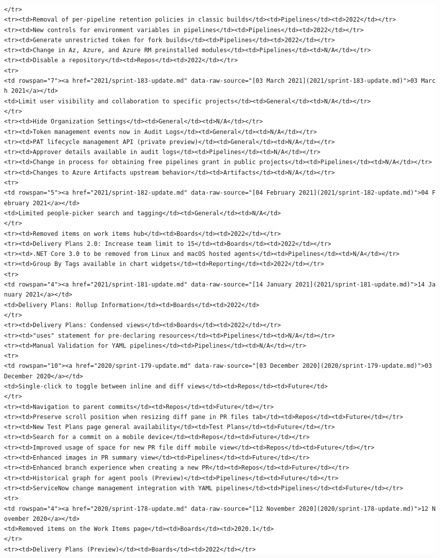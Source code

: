     </tr>
    <tr><td>Removal of per-pipeline retention policies in classic builds</td><td>Pipelines</td><td>2022</td></tr>
    <tr><td>New controls for environment variables in pipelines</td><td>Pipelines</td><td>2022</td></tr>
    <tr><td>Generate unrestricted token for fork builds</td><td>Pipelines</td><td>2022</td></tr>
    <tr><td>Change in Az, Azure, and Azure RM preinstalled modules</td><td>Pipelines</td><td>N/A</td></tr>
    <tr><td>Disable a repository</td><td>Repos</td><td>2022</td></tr>
    <tr>
    <td rowspan="7"><a href="2021/sprint-183-update.md" data-raw-source="[03 March 2021](2021/sprint-183-update.md)">03 March 2021</a></td>
    <td>Limit user visibility and collaboration to specific projects</td><td>General</td><td>N/A</td></tr>
    </tr>
    <tr><td>Hide Organization Settings</td><td>General</td><td>N/A</td></tr>
    <tr><td>Token management events now in Audit Logs</td><td>General</td><td>N/A</td></tr>
    <tr><td>PAT lifecycle management API (private preview)</td><td>General</td><td>N/A</td></tr>
    <tr><td>Approver details available in audit logs</td><td>Pipelines</td><td>N/A</td></tr>
    <tr><td>Change in process for obtaining free pipelines grant in public projects</td><td>Pipelines</td><td>N/A</td></tr>
    <tr><td>Changes to Azure Artifacts upstream behavior</td><td>Artifacts</td><td>N/A</td></tr>
    <tr>
    <td rowspan="5"><a href="2021/sprint-182-update.md" data-raw-source="[04 February 2021](2021/sprint-182-update.md)">04 February 2021</a></td>
    <td>Limited people-picker search and tagging</td><td>General</td><td>N/A</td>
    </tr>
    <tr><td>Removed items on work items hub</td><td>Boards</td><td>2022</td></tr>
    <tr><td>Delivery Plans 2.0: Increase team limit to 15</td><td>Boards</td><td>2022</td></tr>
    <tr><td>.NET Core 3.0 to be removed from Linux and macOS hosted agents</td><td>Pipelines</td><td>N/A</td></tr>
    <tr><td>Group By Tags available in chart widgets</td><td>Reporting</td><td>2022</td></tr>
    <tr>
    <td rowspan="4"><a href="2021/sprint-181-update.md" data-raw-source="[14 January 2021](2021/sprint-181-update.md)">14 January 2021</a></td>
    <td>Delivery Plans: Rollup Information</td><td>Boards</td><td>2022</td>
    </tr>
    <tr><td>Delivery Plans: Condensed views</td><td>Boards</td><td>2022</td></tr>
    <tr><td>"uses" statement for pre-declaring resources</td><td>Pipelines</td><td>N/A</td></tr>
    <tr><td>Manual Validation for YAML pipelines</td><td>Pipelines</td><td>N/A</td></tr>
    <tr>
    <td rowspan="10"><a href="2020/sprint-179-update.md" data-raw-source="[03 December 2020](2020/sprint-179-update.md)">03 December 2020</a></td>
    <td>Single-click to toggle between inline and diff views</td><td>Repos</td><td>Future</td>
    </tr>
    <tr><td>Navigation to parent commits</td><td>Repos</td><td>Future</td></tr>
    <tr><td>Preserve scroll position when resizing diff pane in PR files tab</td><td>Repos</td><td>Future</td></tr>
    <tr><td>New Test Plans page general availability</td><td>Test Plans</td><td>Future</td></tr>
    <tr><td>Search for a commit on a mobile device</td><td>Repos</td><td>Future</td></tr>
    <tr><td>Improved usage of space for new PR file diff mobile view</td><td>Repos</td><td>Future</td></tr>
    <tr><td>Enhanced images in PR summary view</td><td>Pipelines</td><td>Future</td></tr>
    <tr><td>Enhanced branch experience when creating a new PR</td><td>Repos</td><td>Future</td></tr>
    <tr><td>Historical graph for agent pools (Preview)</td><td>Pipelines</td><td>Future</td></tr>
    <tr><td>ServiceNow change management integration with YAML pipelines</td><td>Pipelines</td><td>Future</td></tr>
    <tr>
    <td rowspan="4"><a href="2020/sprint-178-update.md" data-raw-source="[12 November 2020](2020/sprint-178-update.md)">12 November 2020</a></td>
    <td>Removed items on the Work Items page</td><td>Boards</td><td>2020.1</td>
    </tr>
    <tr><td>Delivery Plans (Preview)</td><td>Boards</td><td>2022</td></tr>